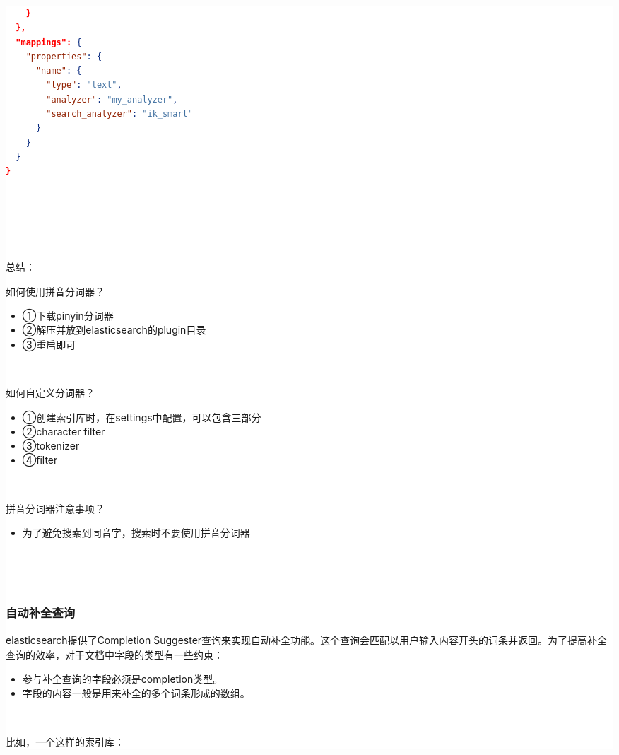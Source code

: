 ```json
    }
  },
  "mappings": {
    "properties": {
      "name": {
        "type": "text",
        "analyzer": "my_analyzer",
        "search_analyzer": "ik_smart"
      }
    }
  }
}
```

‍

‍

‍

总结：

如何使用拼音分词器？

* ①下载pinyin分词器
* ②解压并放到elasticsearch的plugin目录
* ③重启即可

‍

如何自定义分词器？

* ①创建索引库时，在settings中配置，可以包含三部分
* ②character filter
* ③tokenizer
* ④filter

‍

拼音分词器注意事项？

* 为了避免搜索到同音字，搜索时不要使用拼音分词器

‍

‍

### 自动补全查询

elasticsearch提供了[Completion Suggester](https://www.elastic.co/guide/en/elasticsearch/reference/7.6/search-suggesters.html)查询来实现自动补全功能。这个查询会匹配以用户输入内容开头的词条并返回。为了提高补全查询的效率，对于文档中字段的类型有一些约束：

* 参与补全查询的字段必须是completion类型。
* 字段的内容一般是用来补全的多个词条形成的数组。

‍

比如，一个这样的索引库：
